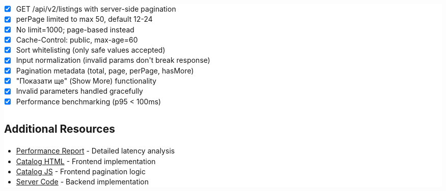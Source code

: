 - [x] GET /api/v2/listings with server-side pagination
- [x] perPage limited to max 50, default 12-24
- [x] No limit=1000; page-based instead
- [x] Cache-Control: public, max-age=60
- [x] Sort whitelisting (only safe values accepted)
- [x] Input normalization (invalid params don't break response)
- [x] Pagination metadata (total, page, perPage, hasMore)
- [x] "Показати ще" (Show More) functionality
- [x] Invalid parameters handled gracefully
- [x] Performance benchmarking (p95 < 100ms)

## Additional Resources

- [Performance Report](./PERFORMANCE_REPORT_PAGINATION.html) - Detailed latency analysis
- [Catalog HTML](./pages/catalog.html) - Frontend implementation
- [Catalog JS](./js/catalog.js) - Frontend pagination logic
- [Server Code](./server.js) - Backend implementation
